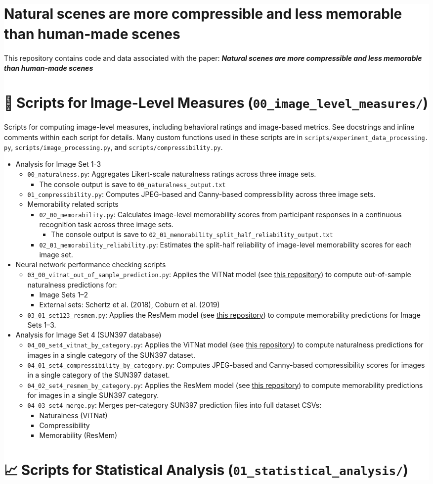 # Natural scenes are more compressible and less memorable than human-made scenes

This repository contains code and data associated with the paper: **_Natural scenes are more compressible and less memorable than human-made scenes_**

# 🧮 Scripts for Image-Level Measures (`00_image_level_measures/`)

Scripts for computing image-level measures, including behavioral ratings and image-based metrics. See docstrings and inline comments within each script for details. Many custom functions used in these scripts are in `scripts/experiment_data_processing.py`, `scripts/image_processing.py`, and `scripts/compressibility.py`.

* Analysis for Image Set 1-3
    - `00_naturalness.py`: Aggregates Likert-scale naturalness ratings across three image sets.
        * The console output is save to `00_naturalness_output.txt`
    - `01_compressibility.py`: Computes JPEG-based and Canny-based compressibility across three image sets.
    - Memorability related scripts
        * `02_00_memorability.py`: Calculates image-level memorability scores from participant responses in a continuous recognition task across three image sets.
            - The console output is save to `02_01_memorability_split_half_reliability_output.txt`
        * `02_01_memorability_reliability.py`: Estimates the split-half reliability of image-level memorability scores for each image set.
* Neural network performance checking scripts
    - `03_00_vitnat_out_of_sample_prediction.py`: Applies the ViTNat model (see [this repository](https://github.com/nwrim/ViTNat)) to compute out-of-sample naturalness predictions for:
        * Image Sets 1–2
        * External sets: Schertz et al. (2018), Coburn et al. (2019)
    - `03_01_set123_resmem.py`: Applies the ResMem model (see [this repository](https://github.com/Brain-Bridge-Lab/resmem)) to compute memorability predictions for Image Sets 1–3.
* Analysis for Image Set 4 (SUN397 database)
    - `04_00_set4_vitnat_by_category.py`: Applies the ViTNat model (see [this repository](https://github.com/nwrim/ViTNat)) to compute naturalness predictions for images in a single category of the SUN397 dataset.
    - `04_01_set4_compressibility_by_category.py`: Computes JPEG-based and Canny-based compressibility scores for images in a single category of the SUN397 dataset.
    - `04_02_set4_resmem_by_category.py`: Applies the ResMem model (see [this repository](https://github.com/Brain-Bridge-Lab/resmem)) to compute memorability predictions for images in a single SUN397 category.
    - `04_03_set4_merge.py`: Merges per-category SUN397 prediction files into full dataset CSVs:
        * Naturalness (ViTNat)
        * Compressibility
        * Memorability (ResMem)

# 📈 Scripts for Statistical Analysis (`01_statistical_analysis/`)
